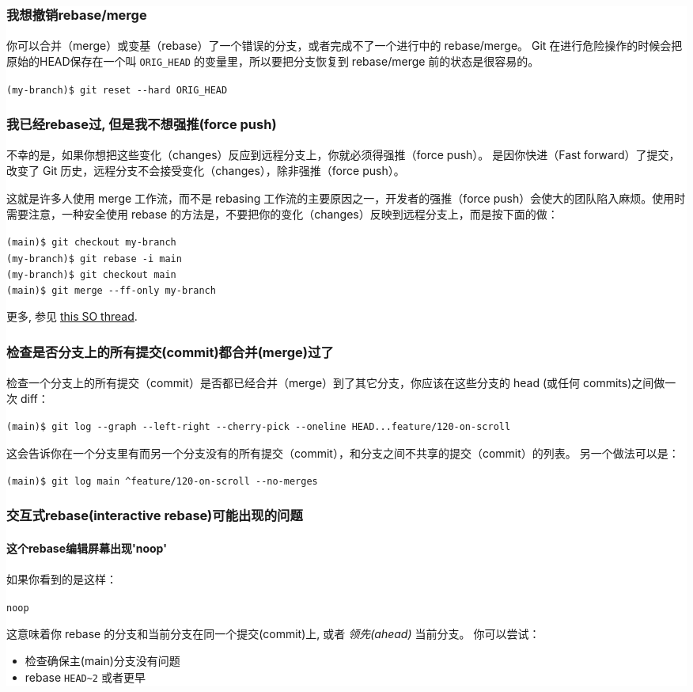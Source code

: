 ### 我想撤销rebase/merge

你可以合并（merge）或变基（rebase）了一个错误的分支，或者完成不了一个进行中的 rebase/merge。 Git 在进行危险操作的时候会把原始的HEAD保存在一个叫 `ORIG_HEAD` 的变量里，所以要把分支恢复到 rebase/merge 前的状态是很容易的。

```shell
(my-branch)$ git reset --hard ORIG_HEAD
```



### 我已经rebase过, 但是我不想强推(force push)

不幸的是，如果你想把这些变化（changes）反应到远程分支上，你就必须得强推（force push）。 是因你快进（Fast forward）了提交，改变了 Git 历史，远程分支不会接受变化（changes），除非强推（force push）。

这就是许多人使用 merge 工作流，而不是 rebasing 工作流的主要原因之一，开发者的强推（force push）会使大的团队陷入麻烦。使用时需要注意，一种安全使用 rebase 的方法是，不要把你的变化（changes）反映到远程分支上，而是按下面的做：

```shell
(main)$ git checkout my-branch
(my-branch)$ git rebase -i main
(my-branch)$ git checkout main
(main)$ git merge --ff-only my-branch
```

更多, 参见 [this SO thread](http://stackoverflow.com/questions/11058312/how-can-i-use-git-rebase-without-requiring-a-forced-push).



### 检查是否分支上的所有提交(commit)都合并(merge)过了

检查一个分支上的所有提交（commit）是否都已经合并（merge）到了其它分支，你应该在这些分支的 head (或任何 commits)之间做一次 diff：

```shell
(main)$ git log --graph --left-right --cherry-pick --oneline HEAD...feature/120-on-scroll
```

这会告诉你在一个分支里有而另一个分支没有的所有提交（commit），和分支之间不共享的提交（commit）的列表。 另一个做法可以是：

```shell
(main)$ git log main ^feature/120-on-scroll --no-merges
```



### 交互式rebase(interactive rebase)可能出现的问题

#### 这个rebase编辑屏幕出现'noop'

如果你看到的是这样：

```
noop
```

这意味着你 rebase 的分支和当前分支在同一个提交(commit)上, 或者 *领先(ahead)* 当前分支。 你可以尝试：

- 检查确保主(main)分支没有问题
- rebase `HEAD~2` 或者更早
